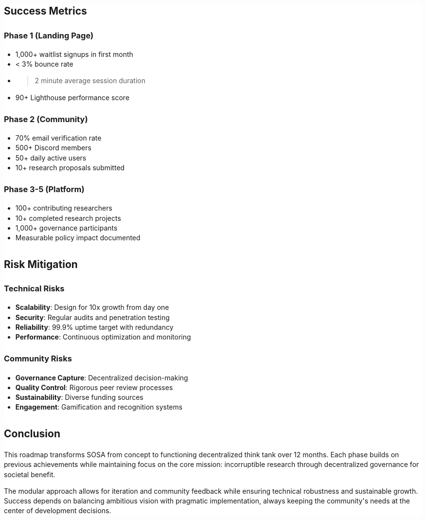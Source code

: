 ## Success Metrics

### Phase 1 (Landing Page)
- 1,000+ waitlist signups in first month
- < 3% bounce rate
- > 2 minute average session duration
- 90+ Lighthouse performance score

### Phase 2 (Community)
- 70% email verification rate
- 500+ Discord members
- 50+ daily active users
- 10+ research proposals submitted

### Phase 3-5 (Platform)
- 100+ contributing researchers
- 10+ completed research projects
- 1,000+ governance participants
- Measurable policy impact documented

## Risk Mitigation

### Technical Risks
- **Scalability**: Design for 10x growth from day one
- **Security**: Regular audits and penetration testing
- **Reliability**: 99.9% uptime target with redundancy
- **Performance**: Continuous optimization and monitoring

### Community Risks
- **Governance Capture**: Decentralized decision-making
- **Quality Control**: Rigorous peer review processes
- **Sustainability**: Diverse funding sources
- **Engagement**: Gamification and recognition systems

## Conclusion

This roadmap transforms SOSA from concept to functioning decentralized think tank over 12 months. Each phase builds on previous achievements while maintaining focus on the core mission: incorruptible research through decentralized governance for societal benefit.

The modular approach allows for iteration and community feedback while ensuring technical robustness and sustainable growth. Success depends on balancing ambitious vision with pragmatic implementation, always keeping the community's needs at the center of development decisions.